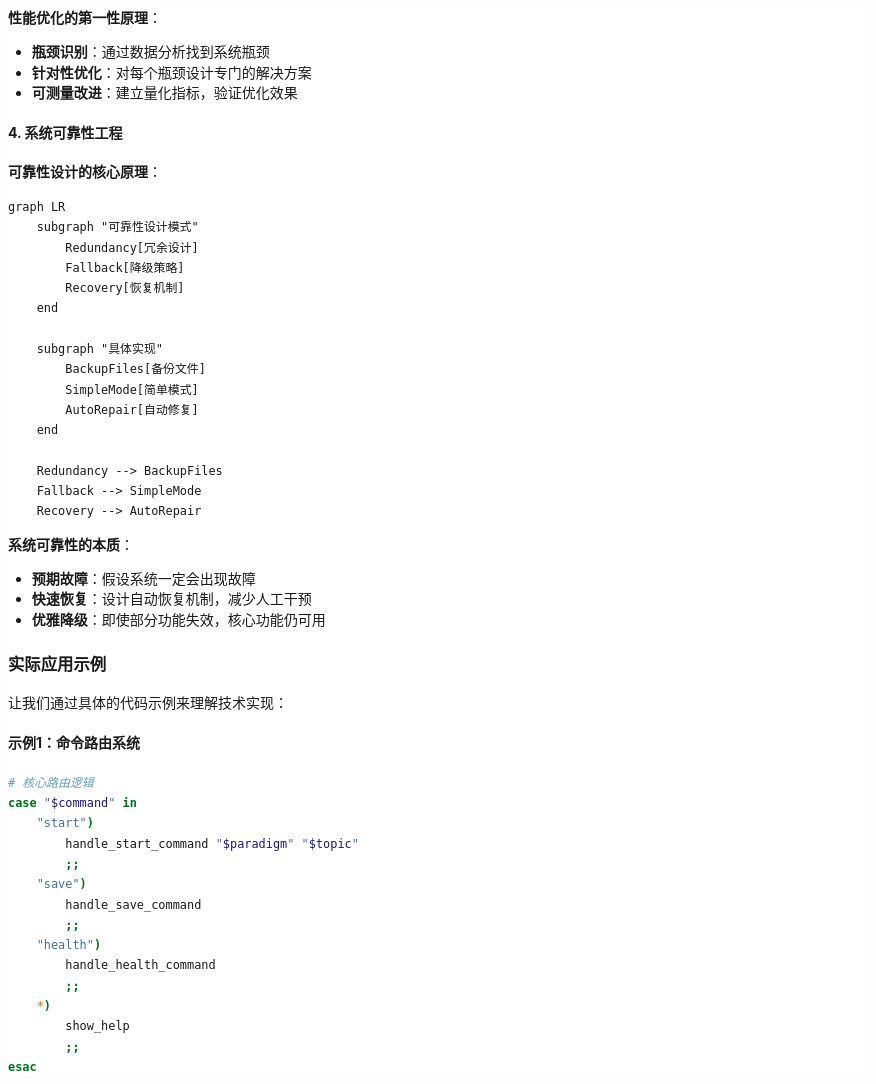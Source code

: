 **性能优化的第一性原理**：
- **瓶颈识别**：通过数据分析找到系统瓶颈
- **针对性优化**：对每个瓶颈设计专门的解决方案
- **可测量改进**：建立量化指标，验证优化效果

#### 4. 系统可靠性工程

**可靠性设计的核心原理**：

```mermaid
graph LR
    subgraph "可靠性设计模式"
        Redundancy[冗余设计]
        Fallback[降级策略]
        Recovery[恢复机制]
    end

    subgraph "具体实现"
        BackupFiles[备份文件]
        SimpleMode[简单模式]
        AutoRepair[自动修复]
    end

    Redundancy --> BackupFiles
    Fallback --> SimpleMode
    Recovery --> AutoRepair
```

**系统可靠性的本质**：
- **预期故障**：假设系统一定会出现故障
- **快速恢复**：设计自动恢复机制，减少人工干预
- **优雅降级**：即使部分功能失效，核心功能仍可用

### 实际应用示例

让我们通过具体的代码示例来理解技术实现：

#### 示例1：命令路由系统

```bash
# 核心路由逻辑
case "$command" in
    "start")
        handle_start_command "$paradigm" "$topic"
        ;;
    "save")
        handle_save_command
        ;;
    "health")
        handle_health_command
        ;;
    *)
        show_help
        ;;
esac
```
